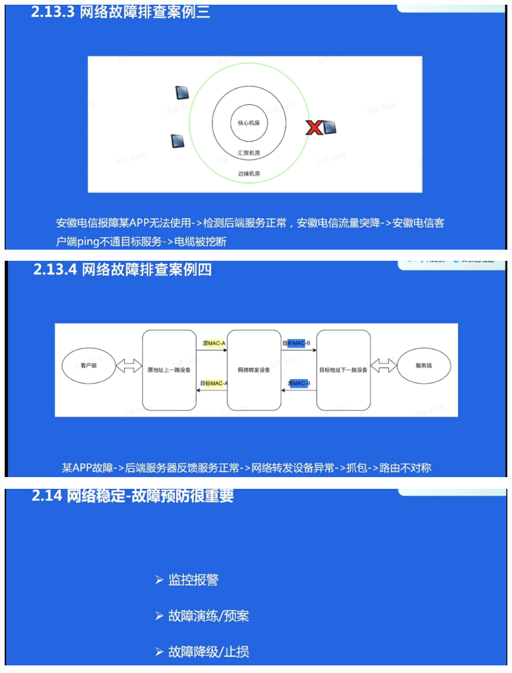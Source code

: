 ![image-20220528165527877](打开抖音互联网会发生什么.assets/image-20220528165527877.png)

![image-20220528165705183](打开抖音互联网会发生什么.assets/image-20220528165705183.png)

![image-20220528165955837](打开抖音互联网会发生什么.assets/image-20220528165955837.png)
